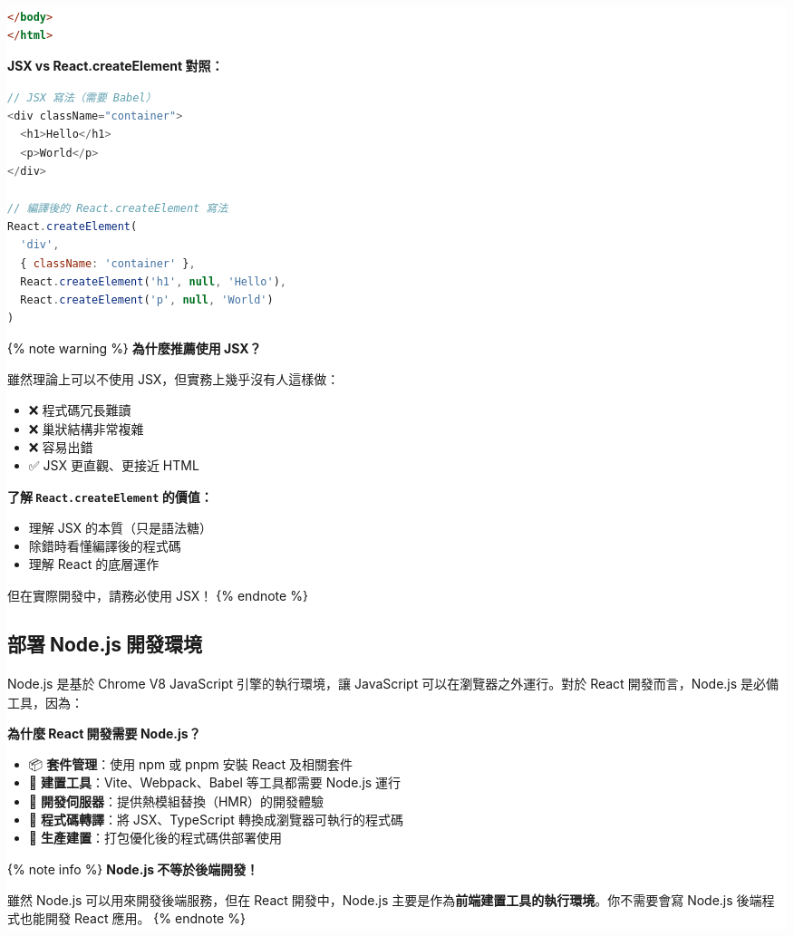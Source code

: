 ```html cdn-of-index-without-JSX.html
</body>
</html>
```

**JSX vs React.createElement 對照：**

```javascript
// JSX 寫法（需要 Babel）
<div className="container">
  <h1>Hello</h1>
  <p>World</p>
</div>

// 編譯後的 React.createElement 寫法
React.createElement(
  'div',
  { className: 'container' },
  React.createElement('h1', null, 'Hello'),
  React.createElement('p', null, 'World')
)
```

{% note warning %}
**為什麼推薦使用 JSX？**

雖然理論上可以不使用 JSX，但實務上幾乎沒有人這樣做：
- ❌ 程式碼冗長難讀
- ❌ 巢狀結構非常複雜
- ❌ 容易出錯
- ✅ JSX 更直觀、更接近 HTML

**了解 `React.createElement` 的價值：**
- 理解 JSX 的本質（只是語法糖）
- 除錯時看懂編譯後的程式碼
- 理解 React 的底層運作

但在實際開發中，請務必使用 JSX！
{% endnote %}

## 部署 Node.js 開發環境

Node.js 是基於 Chrome V8 JavaScript 引擎的執行環境，讓 JavaScript 可以在瀏覽器之外運行。對於 React 開發而言，Node.js 是必備工具，因為：

**為什麼 React 開發需要 Node.js？**
- 📦 **套件管理**：使用 npm 或 pnpm 安裝 React 及相關套件
- 🔧 **建置工具**：Vite、Webpack、Babel 等工具都需要 Node.js 運行
- 🚀 **開發伺服器**：提供熱模組替換（HMR）的開發體驗
- 📝 **程式碼轉譯**：將 JSX、TypeScript 轉換成瀏覽器可執行的程式碼
- 🎯 **生產建置**：打包優化後的程式碼供部署使用

{% note info %}
**Node.js 不等於後端開發！**

雖然 Node.js 可以用來開發後端服務，但在 React 開發中，Node.js 主要是作為**前端建置工具的執行環境**。你不需要會寫 Node.js 後端程式也能開發 React 應用。
{% endnote %}
